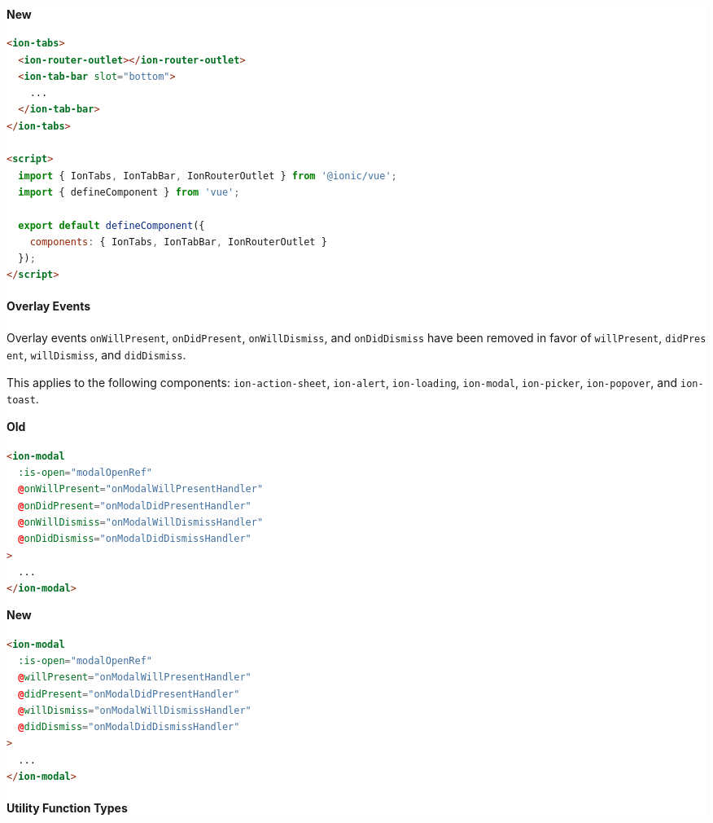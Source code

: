 **New**
```html
<ion-tabs>
  <ion-router-outlet></ion-router-outlet>
  <ion-tab-bar slot="bottom">
    ...
  </ion-tab-bar>
</ion-tabs>

<script>
  import { IonTabs, IonTabBar, IonRouterOutlet } from '@ionic/vue';
  import { defineComponent } from 'vue';
  
  export default defineComponent({
    components: { IonTabs, IonTabBar, IonRouterOutlet }
  });
</script>
```

#### Overlay Events

Overlay events `onWillPresent`, `onDidPresent`, `onWillDismiss`, and `onDidDismiss` have been removed in favor of `willPresent`, `didPresent`, `willDismiss`, and `didDismiss`.

This applies to the following components: `ion-action-sheet`, `ion-alert`, `ion-loading`, `ion-modal`, `ion-picker`, `ion-popover`, and `ion-toast`.

**Old**
```html
<ion-modal
  :is-open="modalOpenRef"
  @onWillPresent="onModalWillPresentHandler"
  @onDidPresent="onModalDidPresentHandler"
  @onWillDismiss="onModalWillDismissHandler"
  @onDidDismiss="onModalDidDismissHandler"
>
  ...
</ion-modal>
```

**New**
```html
<ion-modal
  :is-open="modalOpenRef"
  @willPresent="onModalWillPresentHandler"
  @didPresent="onModalDidPresentHandler"
  @willDismiss="onModalWillDismissHandler"
  @didDismiss="onModalDidDismissHandler"
>
  ...
</ion-modal>
```

#### Utility Function Types
